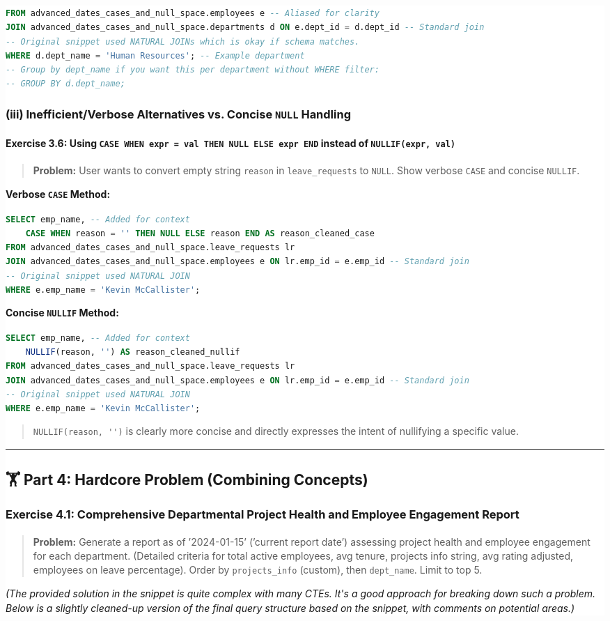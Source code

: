```sql
FROM advanced_dates_cases_and_null_space.employees e -- Aliased for clarity
JOIN advanced_dates_cases_and_null_space.departments d ON e.dept_id = d.dept_id -- Standard join
-- Original snippet used NATURAL JOINs which is okay if schema matches.
WHERE d.dept_name = 'Human Resources'; -- Example department
-- Group by dept_name if you want this per department without WHERE filter:
-- GROUP BY d.dept_name;
```

### (iii) Inefficient/Verbose Alternatives vs. Concise `NULL` Handling

#### Exercise 3.6: Using `CASE WHEN expr = val THEN NULL ELSE expr END` instead of `NULLIF(expr, val)`

> **Problem:** User wants to convert empty string `reason` in `leave_requests` to `NULL`. Show verbose `CASE` and concise `NULLIF`.

**Verbose `CASE` Method:**
```sql
SELECT emp_name, -- Added for context
    CASE WHEN reason = '' THEN NULL ELSE reason END AS reason_cleaned_case
FROM advanced_dates_cases_and_null_space.leave_requests lr
JOIN advanced_dates_cases_and_null_space.employees e ON lr.emp_id = e.emp_id -- Standard join
-- Original snippet used NATURAL JOIN
WHERE e.emp_name = 'Kevin McCallister';
```

**Concise `NULLIF` Method:**
```sql
SELECT emp_name, -- Added for context
    NULLIF(reason, '') AS reason_cleaned_nullif
FROM advanced_dates_cases_and_null_space.leave_requests lr
JOIN advanced_dates_cases_and_null_space.employees e ON lr.emp_id = e.emp_id -- Standard join
-- Original snippet used NATURAL JOIN
WHERE e.emp_name = 'Kevin McCallister';
```
> `NULLIF(reason, '')` is clearly more concise and directly expresses the intent of nullifying a specific value.

---

## 🏋️ Part 4: Hardcore Problem (Combining Concepts)

### Exercise 4.1: Comprehensive Departmental Project Health and Employee Engagement Report

> **Problem:** Generate a report as of ’2024-01-15’ (’current report date’) assessing project health and employee engagement for each department.
> (Detailed criteria for total active employees, avg tenure, projects info string, avg rating adjusted, employees on leave percentage).
> Order by `projects_info` (custom), then `dept_name`. Limit to top 5.

*(The provided solution in the snippet is quite complex with many CTEs. It's a good approach for breaking down such a problem. Below is a slightly cleaned-up version of the final query structure based on the snippet, with comments on potential areas.)*

